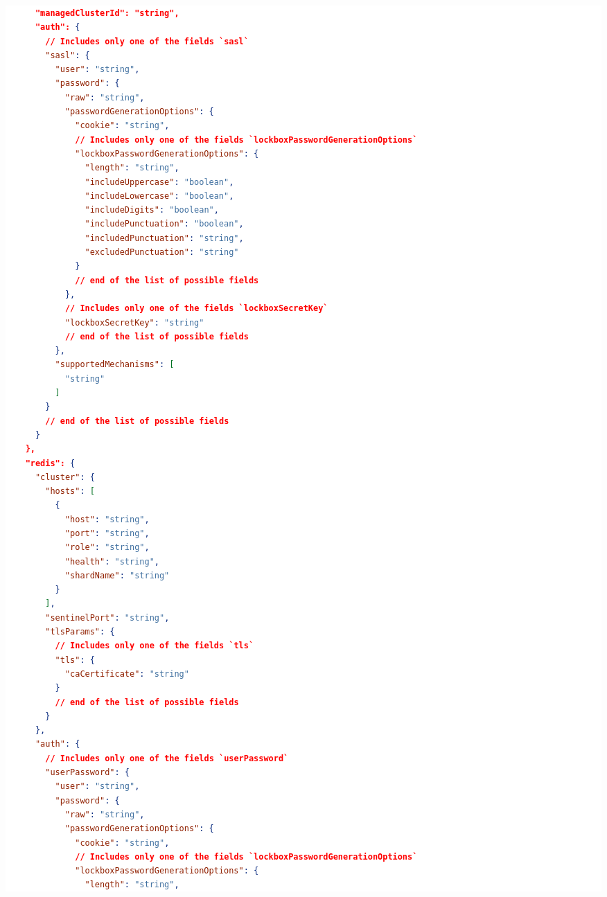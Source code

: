 ```json
      "managedClusterId": "string",
      "auth": {
        // Includes only one of the fields `sasl`
        "sasl": {
          "user": "string",
          "password": {
            "raw": "string",
            "passwordGenerationOptions": {
              "cookie": "string",
              // Includes only one of the fields `lockboxPasswordGenerationOptions`
              "lockboxPasswordGenerationOptions": {
                "length": "string",
                "includeUppercase": "boolean",
                "includeLowercase": "boolean",
                "includeDigits": "boolean",
                "includePunctuation": "boolean",
                "includedPunctuation": "string",
                "excludedPunctuation": "string"
              }
              // end of the list of possible fields
            },
            // Includes only one of the fields `lockboxSecretKey`
            "lockboxSecretKey": "string"
            // end of the list of possible fields
          },
          "supportedMechanisms": [
            "string"
          ]
        }
        // end of the list of possible fields
      }
    },
    "redis": {
      "cluster": {
        "hosts": [
          {
            "host": "string",
            "port": "string",
            "role": "string",
            "health": "string",
            "shardName": "string"
          }
        ],
        "sentinelPort": "string",
        "tlsParams": {
          // Includes only one of the fields `tls`
          "tls": {
            "caCertificate": "string"
          }
          // end of the list of possible fields
        }
      },
      "auth": {
        // Includes only one of the fields `userPassword`
        "userPassword": {
          "user": "string",
          "password": {
            "raw": "string",
            "passwordGenerationOptions": {
              "cookie": "string",
              // Includes only one of the fields `lockboxPasswordGenerationOptions`
              "lockboxPasswordGenerationOptions": {
                "length": "string",
```